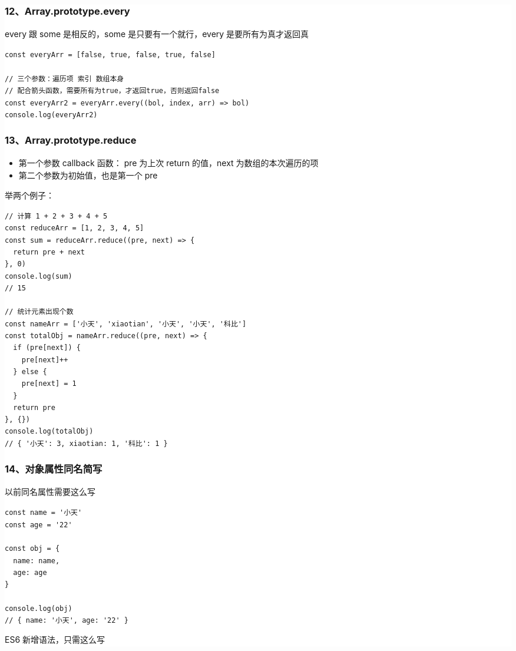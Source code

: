 ### 12、Array.prototype.every

every 跟 some 是相反的，some 是只要有一个就行，every 是要所有为真才返回真

    const everyArr = [false, true, false, true, false]

    // 三个参数：遍历项 索引 数组本身
    // 配合箭头函数，需要所有为true，才返回true，否则返回false
    const everyArr2 = everyArr.every((bol, index, arr) => bol)
    console.log(everyArr2)

### 13、Array.prototype.reduce

- 第一个参数 callback 函数： pre 为上次 return 的值，next 为数组的本次遍历的项
- 第二个参数为初始值，也是第一个 pre

举两个例子：

    // 计算 1 + 2 + 3 + 4 + 5
    const reduceArr = [1, 2, 3, 4, 5]
    const sum = reduceArr.reduce((pre, next) => {
      return pre + next
    }, 0)
    console.log(sum)
    // 15

    // 统计元素出现个数
    const nameArr = ['小天', 'xiaotian', '小天', '小天', '科比']
    const totalObj = nameArr.reduce((pre, next) => {
      if (pre[next]) {
        pre[next]++
      } else {
        pre[next] = 1
      }
      return pre
    }, {})
    console.log(totalObj)
    // { '小天': 3, xiaotian: 1, '科比': 1 }

### 14、对象属性同名简写

以前同名属性需要这么写

    const name = '小天'
    const age = '22'

    const obj = {
      name: name,
      age: age
    }

    console.log(obj)
    // { name: '小天', age: '22' }

ES6 新增语法，只需这么写
